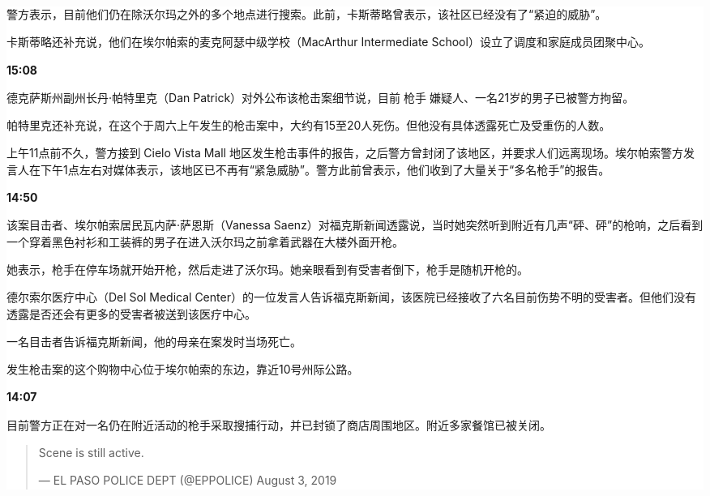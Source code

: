   警方表示，目前他们仍在除沃尔玛之外的多个地点进行搜索。此前，卡斯蒂略曾表示，该社区已经没有了“紧迫的威胁”。
 </p>
 <p>
  卡斯蒂略还补充说，他们在埃尔帕索的麦克阿瑟中级学校（MacArthur Intermediate School）设立了调度和家庭成员团聚中心。
 </p>
 <p>
  <strong>
   15:08
  </strong>
 </p>
 <p>
  德克萨斯州副州长丹‧帕特里克（Dan Patrick）对外公布该枪击案细节说，目前
  <ok href="http://www.epochtimes.com/gb/tag/%E6%9E%AA%E6%89%8B.html">
   枪手
  </ok>
  嫌疑人、一名21岁的男子已被警方拘留。
 </p>
 <p>
  帕特里克还补充说，在这个于周六上午发生的枪击案中，大约有15至20人死伤。但他没有具体透露死亡及受重伤的人数。
 </p>
 <p>
  上午11点前不久，警方接到 Cielo Vista Mall 地区发生枪击事件的报告，之后警方曾封闭了该地区，并要求人们远离现场。埃尔帕索警方发言人在下午1点左右对媒体表示，该地区已不再有“紧急威胁”。警方此前曾表示，他们收到了大量关于“多名枪手”的报告。
 </p>
 <p>
  <strong>
   14:50
  </strong>
 </p>
 <p>
  该案目击者、埃尔帕索居民瓦内萨‧萨恩斯（Vanessa Saenz）对福克斯新闻透露说，当时她突然听到附近有几声“砰、砰”的枪响，之后看到一个穿着黑色衬衫和工装裤的男子在进入沃尔玛之前拿着武器在大楼外面开枪。
 </p>
 <p>
  她表示，枪手在停车场就开始开枪，然后走进了沃尔玛。她亲眼看到有受害者倒下，枪手是随机开枪的。
 </p>
 <p>
  德尔索尔医疗中心（Del Sol Medical Center）的一位发言人告诉福克斯新闻，该医院已经接收了六名目前伤势不明的受害者。但他们没有透露是否还会有更多的受害者被送到该医疗中心。
 </p>
 <p>
  一名目击者告诉福克斯新闻，他的母亲在案发时当场死亡。
 </p>
 <p>
  发生枪击案的这个购物中心位于埃尔帕索的东边，靠近10号州际公路。
 </p>
 <p>
  <strong>
   14:07
  </strong>
 </p>
 <p>
  目前警方正在对一名仍在附近活动的枪手采取搜捕行动，并已封锁了商店周围地区。附近多家餐馆已被关闭。
 </p>
</p>
<blockquote class="twitter-tweet" data-lang="en">
 <p dir="ltr" lang="en">
  Scene is still active.
 </p>
 <p>
  — EL PASO POLICE DEPT (@EPPOLICE)
  <ok href="https://twitter.com/EPPOLICE/status/1157711590025834496?ref_src=twsrc%5Etfw">
   August 3, 2019
  </ok>
 </p>